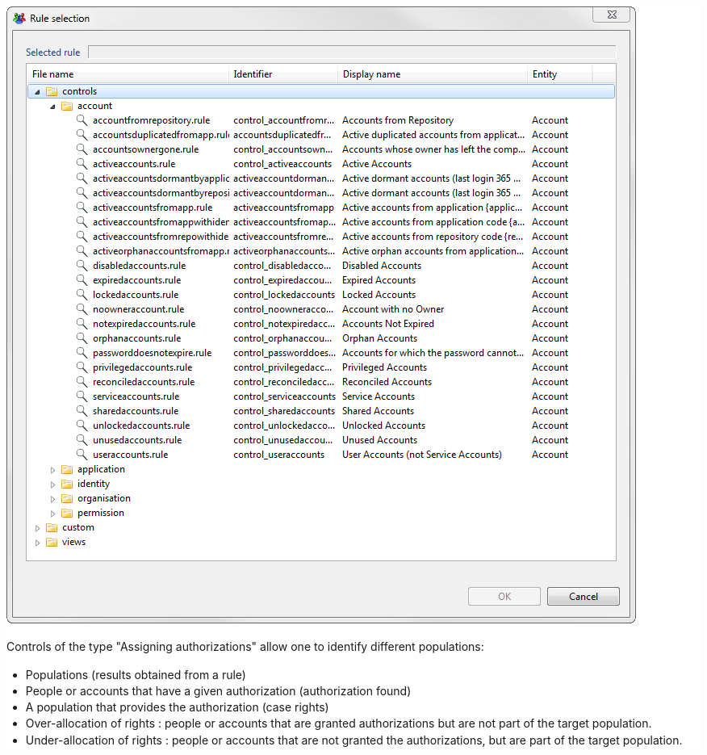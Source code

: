 ![Rule selection](./images/rule-selection.png "Rule selection")

Controls of the type "Assigning authorizations" allow one to identify different populations:

- Populations (results obtained from a rule)
- People or accounts that have a given authorization (authorization found)
- A population that provides the authorization (case rights)
- Over-allocation of rights : people or accounts that are granted authorizations but are not part of the target population.
- Under-allocation of rights : people or accounts that are not granted the authorizations, but are part of the target population.

